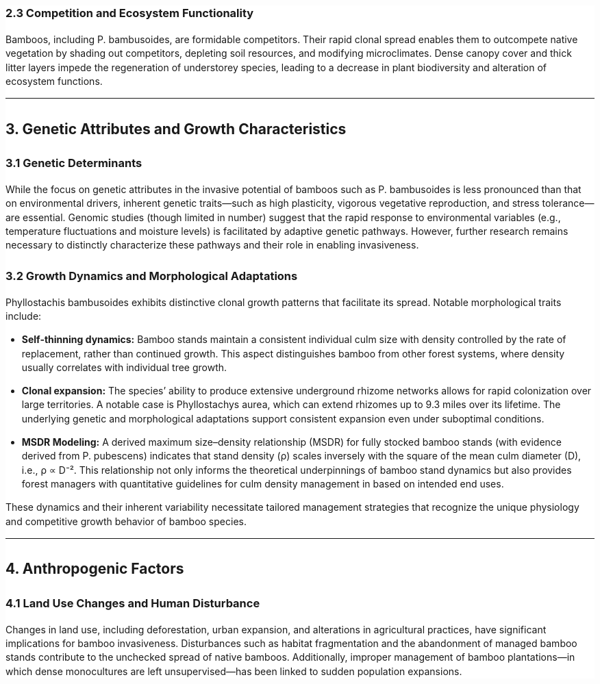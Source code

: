 ### 2.3 Competition and Ecosystem Functionality

Bamboos, including P. bambusoides, are formidable competitors. Their rapid clonal spread enables them to outcompete native vegetation by shading out competitors, depleting soil resources, and modifying microclimates. Dense canopy cover and thick litter layers impede the regeneration of understorey species, leading to a decrease in plant biodiversity and alteration of ecosystem functions.

---

## 3. Genetic Attributes and Growth Characteristics

### 3.1 Genetic Determinants

While the focus on genetic attributes in the invasive potential of bamboos such as P. bambusoides is less pronounced than that on environmental drivers, inherent genetic traits—such as high plasticity, vigorous vegetative reproduction, and stress tolerance—are essential. Genomic studies (though limited in number) suggest that the rapid response to environmental variables (e.g., temperature fluctuations and moisture levels) is facilitated by adaptive genetic pathways. However, further research remains necessary to distinctly characterize these pathways and their role in enabling invasiveness.

### 3.2 Growth Dynamics and Morphological Adaptations

Phyllostachis bambusoides exhibits distinctive clonal growth patterns that facilitate its spread. Notable morphological traits include:

- **Self-thinning dynamics:** Bamboo stands maintain a consistent individual culm size with density controlled by the rate of replacement, rather than continued growth. This aspect distinguishes bamboo from other forest systems, where density usually correlates with individual tree growth.

- **Clonal expansion:** The species’ ability to produce extensive underground rhizome networks allows for rapid colonization over large territories. A notable case is Phyllostachys aurea, which can extend rhizomes up to 9.3 miles over its lifetime. The underlying genetic and morphological adaptations support consistent expansion even under suboptimal conditions.

- **MSDR Modeling:** A derived maximum size–density relationship (MSDR) for fully stocked bamboo stands (with evidence derived from P. pubescens) indicates that stand density (ρ) scales inversely with the square of the mean culm diameter (D), i.e., ρ ∝ D⁻². This relationship not only informs the theoretical underpinnings of bamboo stand dynamics but also provides forest managers with quantitative guidelines for culm density management in based on intended end uses.

These dynamics and their inherent variability necessitate tailored management strategies that recognize the unique physiology and competitive growth behavior of bamboo species.

---

## 4. Anthropogenic Factors

### 4.1 Land Use Changes and Human Disturbance

Changes in land use, including deforestation, urban expansion, and alterations in agricultural practices, have significant implications for bamboo invasiveness. Disturbances such as habitat fragmentation and the abandonment of managed bamboo stands contribute to the unchecked spread of native bamboos. Additionally, improper management of bamboo plantations—in which dense monocultures are left unsupervised—has been linked to sudden population expansions.
